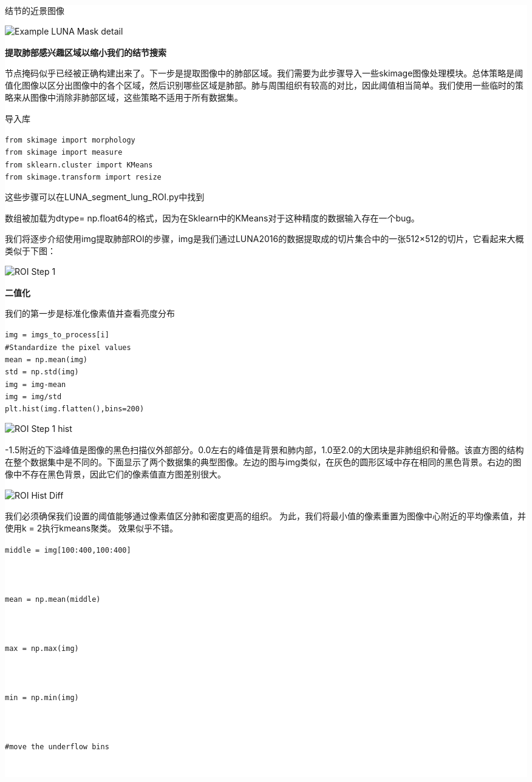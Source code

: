 结节的近景图像

![Example LUNA Mask detail](https://camo.githubusercontent.com/e8babeceac103c9b24ab2300d96f88af37a6844f/68747470733a2f2f6b6167676c65322e626c6f622e636f72652e77696e646f77732e6e65742f636f6d7065746974696f6e732f6b6167676c652f363030342f6d656469612f6578616d706c655f6c756e615f6d61736b5f64657461696c2e706e67)

**提取肺部感兴趣区域以缩小我们的结节搜索**

节点掩码似乎已经被正确构建出来了。下一步是提取图像中的肺部区域。我们需要为此步骤导入一些skimage图像处理模块。总体策略是阈值化图像以区分出图像中的各个区域，然后识别哪些区域是肺部。肺与周围组织有较高的对比，因此阈值相当简单。我们使用一些临时的策略来从图像中消除非肺部区域，这些策略不适用于所有数据集。

导入库

```
from skimage import morphology
from skimage import measure
from sklearn.cluster import KMeans
from skimage.transform import resize
```

这些步骤可以在LUNA_segment_lung_ROI.py中找到

数组被加载为dtype= np.float64的格式，因为在Sklearn中的KMeans对于这种精度的数据输入存在一个bug。

我们将逐步介绍使用img提取肺部ROI的步骤，img是我们通过LUNA2016的数据提取成的切片集合中的一张512×512的切片，它看起来大概类似于下图：

![ROI Step 1](https://camo.githubusercontent.com/bf9ec6b8dae66060c1240df73cd2cb78c1b76395/68747470733a2f2f6b6167676c65322e626c6f622e636f72652e77696e646f77732e6e65742f636f6d7065746974696f6e732f6b6167676c652f363030342f6d656469612f524f495f73746570312e706e67)

**二值化**

我们的第一步是标准化像素值并查看亮度分布

```
img = imgs_to_process[i]
#Standardize the pixel values
mean = np.mean(img)
std = np.std(img)
img = img-mean
img = img/std
plt.hist(img.flatten(),bins=200)
```

![ROI Step 1 hist](https://camo.githubusercontent.com/0c968db8cbff463032329ba33f10dda192b5b376/68747470733a2f2f6b6167676c65322e626c6f622e636f72652e77696e646f77732e6e65742f636f6d7065746974696f6e732f6b6167676c652f363030342f6d656469612f524f495f73746570315f686973742e706e67)

-1.5附近的下溢峰值是图像的黑色扫描仪外部部分。0.0左右的峰值是背景和肺内部，1.0至2.0的大团块是非肺组织和骨骼。该直方图的结构在整个数据集中是不同的。下面显示了两个数据集的典型图像。左边的图与img类似，在灰色的圆形区域中存在相同的黑色背景。右边的图像中不存在黑色背景，因此它们的像素值直方图差别很大。

![ROI Hist Diff](https://camo.githubusercontent.com/c17f3276c944b99f1462f77e264e07a643424a3f/68747470733a2f2f6b6167676c65322e626c6f622e636f72652e77696e646f77732e6e65742f636f6d7065746974696f6e732f6b6167676c652f363030342f6d656469612f524f495f686973745f646966662e706e67)

我们必须确保我们设置的阈值能够通过像素值区分肺和密度更高的组织。 为此，我们将最小值的像素重置为图像中心附近的平均像素值，并使用k = 2执行kmeans聚类。 效果似乎不错。

```
middle = img[100:400,100:400]



mean = np.mean(middle)



max = np.max(img)



min = np.min(img)



#move the underflow bins



```